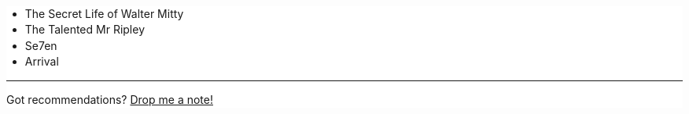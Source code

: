 - The Secret Life of Walter Mitty
- The Talented Mr Ripley
- Se7en
- Arrival




---
Got recommendations? <a href="mailto:hrishikesh.hsk@gmail.com">Drop me a note!</a>